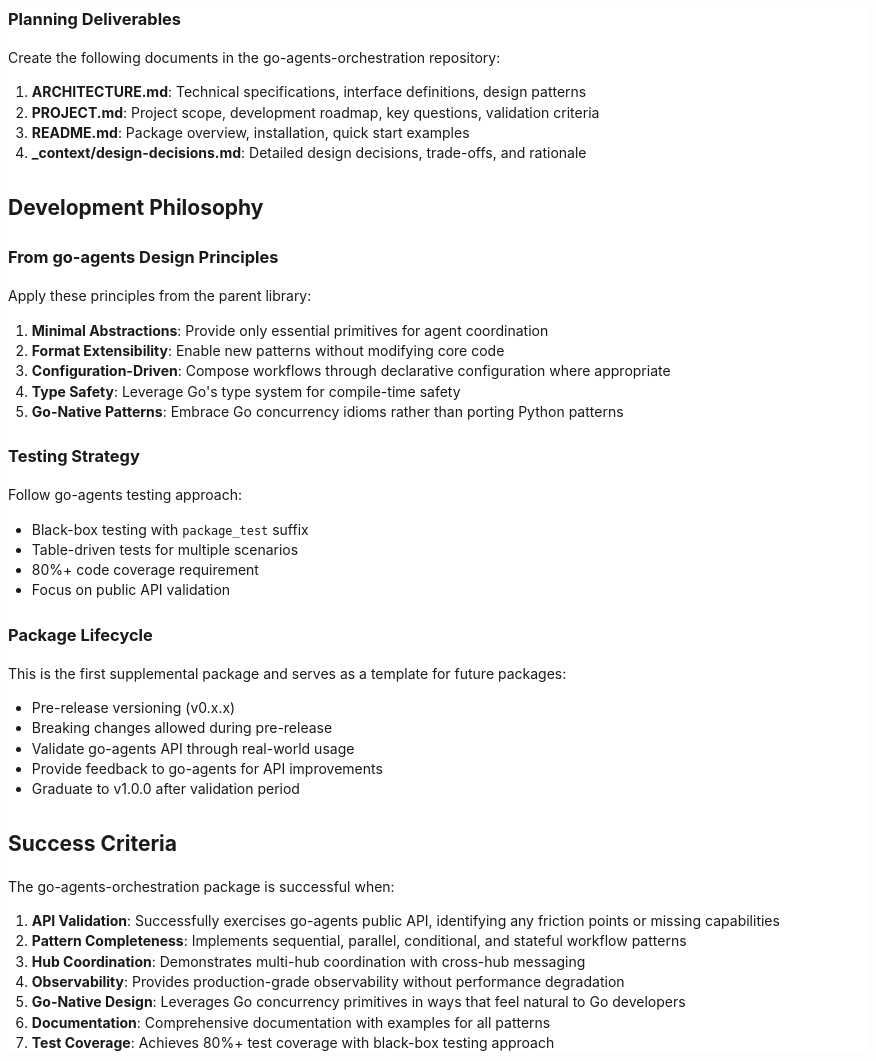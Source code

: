 ### Planning Deliverables

Create the following documents in the go-agents-orchestration repository:

1. **ARCHITECTURE.md**: Technical specifications, interface definitions, design patterns
2. **PROJECT.md**: Project scope, development roadmap, key questions, validation criteria
3. **README.md**: Package overview, installation, quick start examples
4. **_context/design-decisions.md**: Detailed design decisions, trade-offs, and rationale

## Development Philosophy

### From go-agents Design Principles

Apply these principles from the parent library:

1. **Minimal Abstractions**: Provide only essential primitives for agent coordination
2. **Format Extensibility**: Enable new patterns without modifying core code
3. **Configuration-Driven**: Compose workflows through declarative configuration where appropriate
4. **Type Safety**: Leverage Go's type system for compile-time safety
5. **Go-Native Patterns**: Embrace Go concurrency idioms rather than porting Python patterns

### Testing Strategy

Follow go-agents testing approach:

- Black-box testing with `package_test` suffix
- Table-driven tests for multiple scenarios
- 80%+ code coverage requirement
- Focus on public API validation

### Package Lifecycle

This is the first supplemental package and serves as a template for future packages:

- Pre-release versioning (v0.x.x)
- Breaking changes allowed during pre-release
- Validate go-agents API through real-world usage
- Provide feedback to go-agents for API improvements
- Graduate to v1.0.0 after validation period

## Success Criteria

The go-agents-orchestration package is successful when:

1. **API Validation**: Successfully exercises go-agents public API, identifying any friction points or missing capabilities
2. **Pattern Completeness**: Implements sequential, parallel, conditional, and stateful workflow patterns
3. **Hub Coordination**: Demonstrates multi-hub coordination with cross-hub messaging
4. **Observability**: Provides production-grade observability without performance degradation
5. **Go-Native Design**: Leverages Go concurrency primitives in ways that feel natural to Go developers
6. **Documentation**: Comprehensive documentation with examples for all patterns
7. **Test Coverage**: Achieves 80%+ test coverage with black-box testing approach
